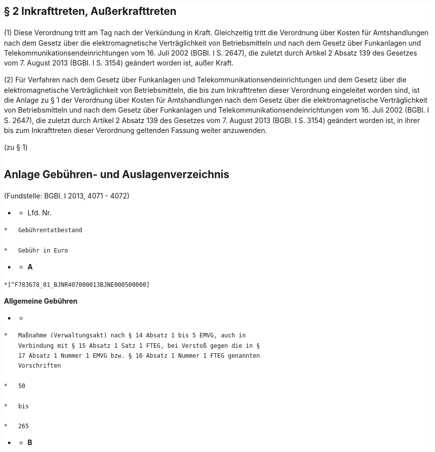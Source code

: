 
## § 2 Inkrafttreten, Außerkrafttreten

(1) Diese Verordnung tritt am Tag nach der Verkündung in Kraft.
Gleichzeitig tritt die Verordnung über Kosten für Amtshandlungen nach
dem Gesetz über die elektromagnetische Verträglichkeit von
Betriebsmitteln und nach dem Gesetz über Funkanlagen und
Telekommunikationsendeinrichtungen vom 16. Juli 2002 (BGBl. I S.
2647), die zuletzt durch Artikel 2 Absatz 139 des Gesetzes vom 7.
August 2013 (BGBI. I S. 3154) geändert worden ist, außer Kraft.

(2) Für Verfahren nach dem Gesetz über Funkanlagen und
Telekommunikationsendeinrichtungen und dem Gesetz über die
elektromagnetische Verträglichkeit von Betriebsmitteln, die bis zum
Inkrafttreten dieser Verordnung eingeleitet worden sind, ist die
Anlage zu § 1 der Verordnung über Kosten für Amtshandlungen nach dem
Gesetz über die elektromagnetische Verträglichkeit von Betriebsmitteln
und nach dem Gesetz über Funkanlagen und
Telekommunikationsendeinrichtungen vom 16. Juli 2002 (BGBl. I S.
2647), die zuletzt durch Artikel 2 Absatz 139 des Gesetzes vom 7.
August 2013 (BGBl. I S. 3154) geändert worden ist, in ihrer bis zum
Inkrafttreten dieser Verordnung geltenden Fassung weiter anzuwenden.

(zu § 1)

## Anlage Gebühren- und Auslagenverzeichnis

(Fundstelle: BGBl. I 2013, 4071 - 4072)


*    *   Lfd. Nr.

    *   Gebührentatbestand

    *   Gebühr in Euro


*    *   **A**

    *[^F783678_01_BJNR407000013BJNE000500000]
   **Allgemeine Gebühren**


*    *
    *   Maßnahme (Verwaltungsakt) nach § 14 Absatz 1 bis 5 EMVG, auch in
        Verbindung mit § 15 Absatz 1 Satz 1 FTEG, bei Verstoß gegen die in §
        17 Absatz 1 Nummer 1 EMVG bzw. § 16 Absatz 1 Nummer 1 FTEG genannten
        Vorschriften

    *   50

    *   bis

    *   265


*    *   **B**


[^F783678_01_BJNR407000013BJNE000500000]:     Gebührenposition B.1 oder B.2 ist stets in Verbindung mit